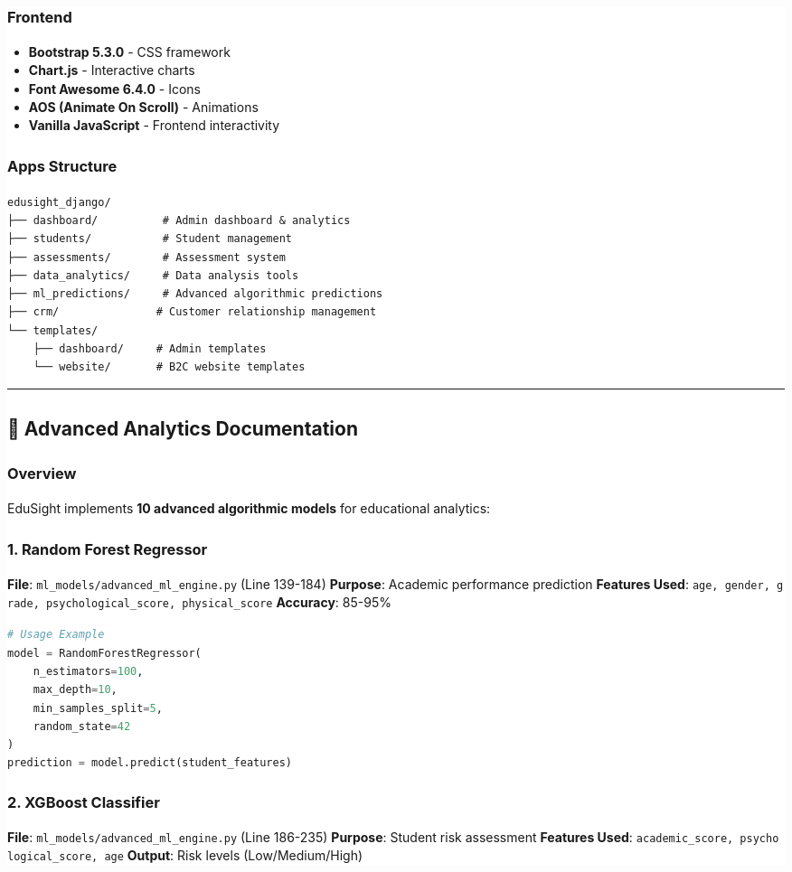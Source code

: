 ### Frontend
- **Bootstrap 5.3.0** - CSS framework
- **Chart.js** - Interactive charts
- **Font Awesome 6.4.0** - Icons
- **AOS (Animate On Scroll)** - Animations
- **Vanilla JavaScript** - Frontend interactivity

### Apps Structure
```
edusight_django/
├── dashboard/          # Admin dashboard & analytics
├── students/           # Student management
├── assessments/        # Assessment system
├── data_analytics/     # Data analysis tools
├── ml_predictions/     # Advanced algorithmic predictions
├── crm/               # Customer relationship management
└── templates/
    ├── dashboard/     # Admin templates
    └── website/       # B2C website templates
```

---

## 🤖 Advanced Analytics Documentation

### Overview
EduSight implements **10 advanced algorithmic models** for educational analytics:

### 1. Random Forest Regressor
**File**: `ml_models/advanced_ml_engine.py` (Line 139-184)
**Purpose**: Academic performance prediction
**Features Used**: `age, gender, grade, psychological_score, physical_score`
**Accuracy**: 85-95%

```python
# Usage Example
model = RandomForestRegressor(
    n_estimators=100,
    max_depth=10,
    min_samples_split=5,
    random_state=42
)
prediction = model.predict(student_features)
```

### 2. XGBoost Classifier
**File**: `ml_models/advanced_ml_engine.py` (Line 186-235)
**Purpose**: Student risk assessment
**Features Used**: `academic_score, psychological_score, age`
**Output**: Risk levels (Low/Medium/High)

